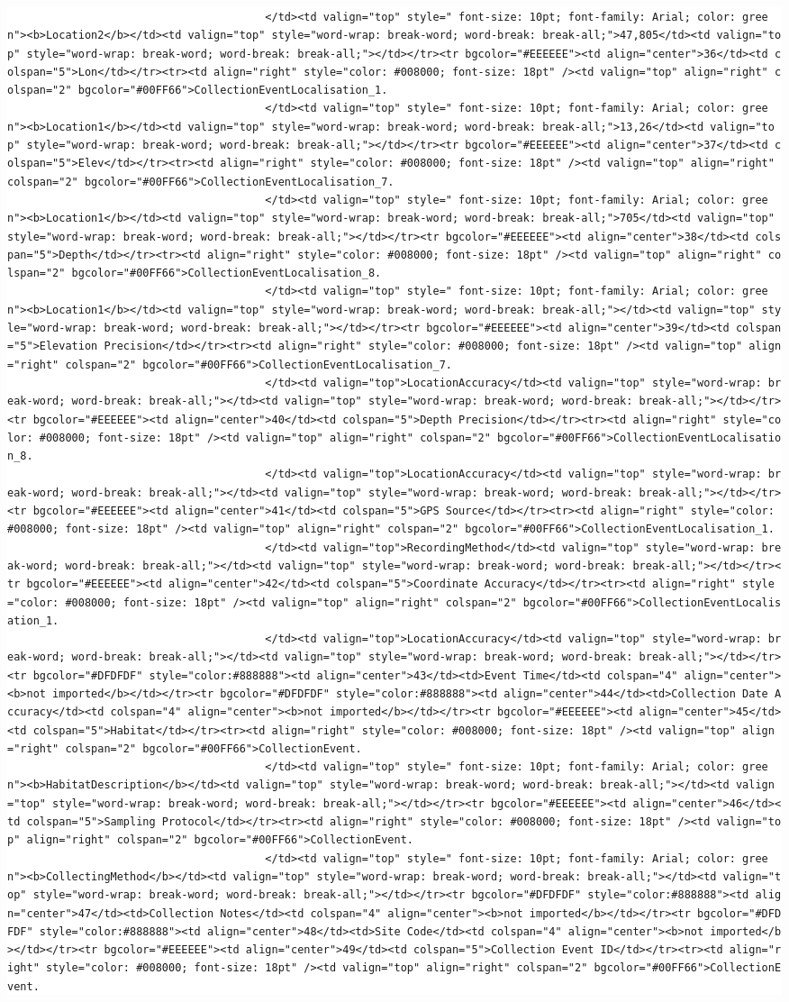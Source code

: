											</td><td valign="top" style=" font-size: 10pt; font-family: Arial; color: green"><b>Location2</b></td><td valign="top" style="word-wrap: break-word; word-break: break-all;">47,805</td><td valign="top" style="word-wrap: break-word; word-break: break-all;"></td></tr><tr bgcolor="#EEEEEE"><td align="center">36</td><td colspan="5">Lon</td></tr><tr><td align="right" style="color: #008000; font-size: 18pt" /><td valign="top" align="right" colspan="2" bgcolor="#00FF66">CollectionEventLocalisation_1.
											</td><td valign="top" style=" font-size: 10pt; font-family: Arial; color: green"><b>Location1</b></td><td valign="top" style="word-wrap: break-word; word-break: break-all;">13,26</td><td valign="top" style="word-wrap: break-word; word-break: break-all;"></td></tr><tr bgcolor="#EEEEEE"><td align="center">37</td><td colspan="5">Elev</td></tr><tr><td align="right" style="color: #008000; font-size: 18pt" /><td valign="top" align="right" colspan="2" bgcolor="#00FF66">CollectionEventLocalisation_7.
											</td><td valign="top" style=" font-size: 10pt; font-family: Arial; color: green"><b>Location1</b></td><td valign="top" style="word-wrap: break-word; word-break: break-all;">705</td><td valign="top" style="word-wrap: break-word; word-break: break-all;"></td></tr><tr bgcolor="#EEEEEE"><td align="center">38</td><td colspan="5">Depth</td></tr><tr><td align="right" style="color: #008000; font-size: 18pt" /><td valign="top" align="right" colspan="2" bgcolor="#00FF66">CollectionEventLocalisation_8.
											</td><td valign="top" style=" font-size: 10pt; font-family: Arial; color: green"><b>Location1</b></td><td valign="top" style="word-wrap: break-word; word-break: break-all;"></td><td valign="top" style="word-wrap: break-word; word-break: break-all;"></td></tr><tr bgcolor="#EEEEEE"><td align="center">39</td><td colspan="5">Elevation Precision</td></tr><tr><td align="right" style="color: #008000; font-size: 18pt" /><td valign="top" align="right" colspan="2" bgcolor="#00FF66">CollectionEventLocalisation_7.
											</td><td valign="top">LocationAccuracy</td><td valign="top" style="word-wrap: break-word; word-break: break-all;"></td><td valign="top" style="word-wrap: break-word; word-break: break-all;"></td></tr><tr bgcolor="#EEEEEE"><td align="center">40</td><td colspan="5">Depth Precision</td></tr><tr><td align="right" style="color: #008000; font-size: 18pt" /><td valign="top" align="right" colspan="2" bgcolor="#00FF66">CollectionEventLocalisation_8.
											</td><td valign="top">LocationAccuracy</td><td valign="top" style="word-wrap: break-word; word-break: break-all;"></td><td valign="top" style="word-wrap: break-word; word-break: break-all;"></td></tr><tr bgcolor="#EEEEEE"><td align="center">41</td><td colspan="5">GPS Source</td></tr><tr><td align="right" style="color: #008000; font-size: 18pt" /><td valign="top" align="right" colspan="2" bgcolor="#00FF66">CollectionEventLocalisation_1.
											</td><td valign="top">RecordingMethod</td><td valign="top" style="word-wrap: break-word; word-break: break-all;"></td><td valign="top" style="word-wrap: break-word; word-break: break-all;"></td></tr><tr bgcolor="#EEEEEE"><td align="center">42</td><td colspan="5">Coordinate Accuracy</td></tr><tr><td align="right" style="color: #008000; font-size: 18pt" /><td valign="top" align="right" colspan="2" bgcolor="#00FF66">CollectionEventLocalisation_1.
											</td><td valign="top">LocationAccuracy</td><td valign="top" style="word-wrap: break-word; word-break: break-all;"></td><td valign="top" style="word-wrap: break-word; word-break: break-all;"></td></tr><tr bgcolor="#DFDFDF" style="color:#888888"><td align="center">43</td><td>Event Time</td><td colspan="4" align="center"><b>not imported</b></td></tr><tr bgcolor="#DFDFDF" style="color:#888888"><td align="center">44</td><td>Collection Date Accuracy</td><td colspan="4" align="center"><b>not imported</b></td></tr><tr bgcolor="#EEEEEE"><td align="center">45</td><td colspan="5">Habitat</td></tr><tr><td align="right" style="color: #008000; font-size: 18pt" /><td valign="top" align="right" colspan="2" bgcolor="#00FF66">CollectionEvent.
											</td><td valign="top" style=" font-size: 10pt; font-family: Arial; color: green"><b>HabitatDescription</b></td><td valign="top" style="word-wrap: break-word; word-break: break-all;"></td><td valign="top" style="word-wrap: break-word; word-break: break-all;"></td></tr><tr bgcolor="#EEEEEE"><td align="center">46</td><td colspan="5">Sampling Protocol</td></tr><tr><td align="right" style="color: #008000; font-size: 18pt" /><td valign="top" align="right" colspan="2" bgcolor="#00FF66">CollectionEvent.
											</td><td valign="top" style=" font-size: 10pt; font-family: Arial; color: green"><b>CollectingMethod</b></td><td valign="top" style="word-wrap: break-word; word-break: break-all;"></td><td valign="top" style="word-wrap: break-word; word-break: break-all;"></td></tr><tr bgcolor="#DFDFDF" style="color:#888888"><td align="center">47</td><td>Collection Notes</td><td colspan="4" align="center"><b>not imported</b></td></tr><tr bgcolor="#DFDFDF" style="color:#888888"><td align="center">48</td><td>Site Code</td><td colspan="4" align="center"><b>not imported</b></td></tr><tr bgcolor="#EEEEEE"><td align="center">49</td><td colspan="5">Collection Event ID</td></tr><tr><td align="right" style="color: #008000; font-size: 18pt" /><td valign="top" align="right" colspan="2" bgcolor="#00FF66">CollectionEvent.